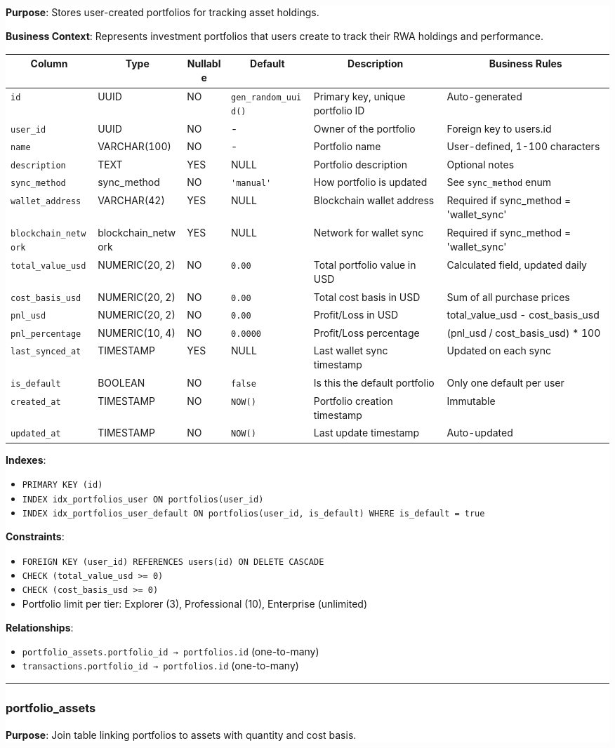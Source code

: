 **Purpose**: Stores user-created portfolios for tracking asset holdings.

**Business Context**: Represents investment portfolios that users create to track their RWA holdings and performance.

| Column | Type | Nullable | Default | Description | Business Rules |
|--------|------|----------|---------|-------------|----------------|
| `id` | UUID | NO | `gen_random_uuid()` | Primary key, unique portfolio ID | Auto-generated |
| `user_id` | UUID | NO | - | Owner of the portfolio | Foreign key to users.id |
| `name` | VARCHAR(100) | NO | - | Portfolio name | User-defined, 1-100 characters |
| `description` | TEXT | YES | NULL | Portfolio description | Optional notes |
| `sync_method` | sync_method | NO | `'manual'` | How portfolio is updated | See `sync_method` enum |
| `wallet_address` | VARCHAR(42) | YES | NULL | Blockchain wallet address | Required if sync_method = 'wallet_sync' |
| `blockchain_network` | blockchain_network | YES | NULL | Network for wallet sync | Required if sync_method = 'wallet_sync' |
| `total_value_usd` | NUMERIC(20, 2) | NO | `0.00` | Total portfolio value in USD | Calculated field, updated daily |
| `cost_basis_usd` | NUMERIC(20, 2) | NO | `0.00` | Total cost basis in USD | Sum of all purchase prices |
| `pnl_usd` | NUMERIC(20, 2) | NO | `0.00` | Profit/Loss in USD | total_value_usd - cost_basis_usd |
| `pnl_percentage` | NUMERIC(10, 4) | NO | `0.0000` | Profit/Loss percentage | (pnl_usd / cost_basis_usd) * 100 |
| `last_synced_at` | TIMESTAMP | YES | NULL | Last wallet sync timestamp | Updated on each sync |
| `is_default` | BOOLEAN | NO | `false` | Is this the default portfolio | Only one default per user |
| `created_at` | TIMESTAMP | NO | `NOW()` | Portfolio creation timestamp | Immutable |
| `updated_at` | TIMESTAMP | NO | `NOW()` | Last update timestamp | Auto-updated |

**Indexes**:
- `PRIMARY KEY (id)`
- `INDEX idx_portfolios_user ON portfolios(user_id)`
- `INDEX idx_portfolios_user_default ON portfolios(user_id, is_default) WHERE is_default = true`

**Constraints**:
- `FOREIGN KEY (user_id) REFERENCES users(id) ON DELETE CASCADE`
- `CHECK (total_value_usd >= 0)`
- `CHECK (cost_basis_usd >= 0)`
- Portfolio limit per tier: Explorer (3), Professional (10), Enterprise (unlimited)

**Relationships**:
- `portfolio_assets.portfolio_id → portfolios.id` (one-to-many)
- `transactions.portfolio_id → portfolios.id` (one-to-many)

---

### portfolio_assets

**Purpose**: Join table linking portfolios to assets with quantity and cost basis.
